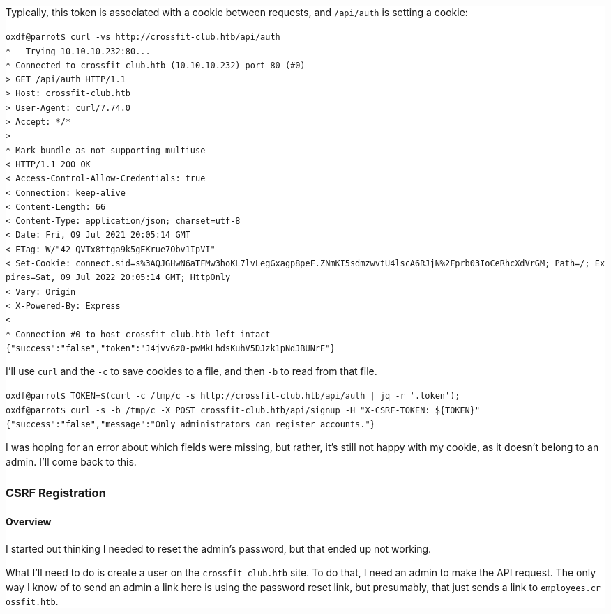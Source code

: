 
Typically, this token is associated with a cookie between requests, and
`/api/auth` is setting a cookie:

    
    
    oxdf@parrot$ curl -vs http://crossfit-club.htb/api/auth
    *   Trying 10.10.10.232:80...
    * Connected to crossfit-club.htb (10.10.10.232) port 80 (#0)
    > GET /api/auth HTTP/1.1
    > Host: crossfit-club.htb
    > User-Agent: curl/7.74.0
    > Accept: */*
    > 
    * Mark bundle as not supporting multiuse
    < HTTP/1.1 200 OK
    < Access-Control-Allow-Credentials: true
    < Connection: keep-alive
    < Content-Length: 66
    < Content-Type: application/json; charset=utf-8
    < Date: Fri, 09 Jul 2021 20:05:14 GMT
    < ETag: W/"42-QVTx8ttga9k5gEKrue7Obv1IpVI"
    < Set-Cookie: connect.sid=s%3AQJGHwN6aTFMw3hoKL7lvLegGxagp8peF.ZNmKI5sdmzwvtU4lscA6RJjN%2Fprb03IoCeRhcXdVrGM; Path=/; Expires=Sat, 09 Jul 2022 20:05:14 GMT; HttpOnly
    < Vary: Origin
    < X-Powered-By: Express
    < 
    * Connection #0 to host crossfit-club.htb left intact
    {"success":"false","token":"J4jvv6z0-pwMkLhdsKuhV5DJzk1pNdJBUNrE"}
    

I’ll use `curl` and the `-c` to save cookies to a file, and then `-b` to read
from that file.

    
    
    oxdf@parrot$ TOKEN=$(curl -c /tmp/c -s http://crossfit-club.htb/api/auth | jq -r '.token');
    oxdf@parrot$ curl -s -b /tmp/c -X POST crossfit-club.htb/api/signup -H "X-CSRF-TOKEN: ${TOKEN}"
    {"success":"false","message":"Only administrators can register accounts."}
    

I was hoping for an error about which fields were missing, but rather, it’s
still not happy with my cookie, as it doesn’t belong to an admin. I’ll come
back to this.

### CSRF Registration

#### Overview

I started out thinking I needed to reset the admin’s password, but that ended
up not working.

What I’ll need to do is create a user on the `crossfit-club.htb` site. To do
that, I need an admin to make the API request. The only way I know of to send
an admin a link here is using the password reset link, but presumably, that
just sends a link to `employees.crossfit.htb`.
